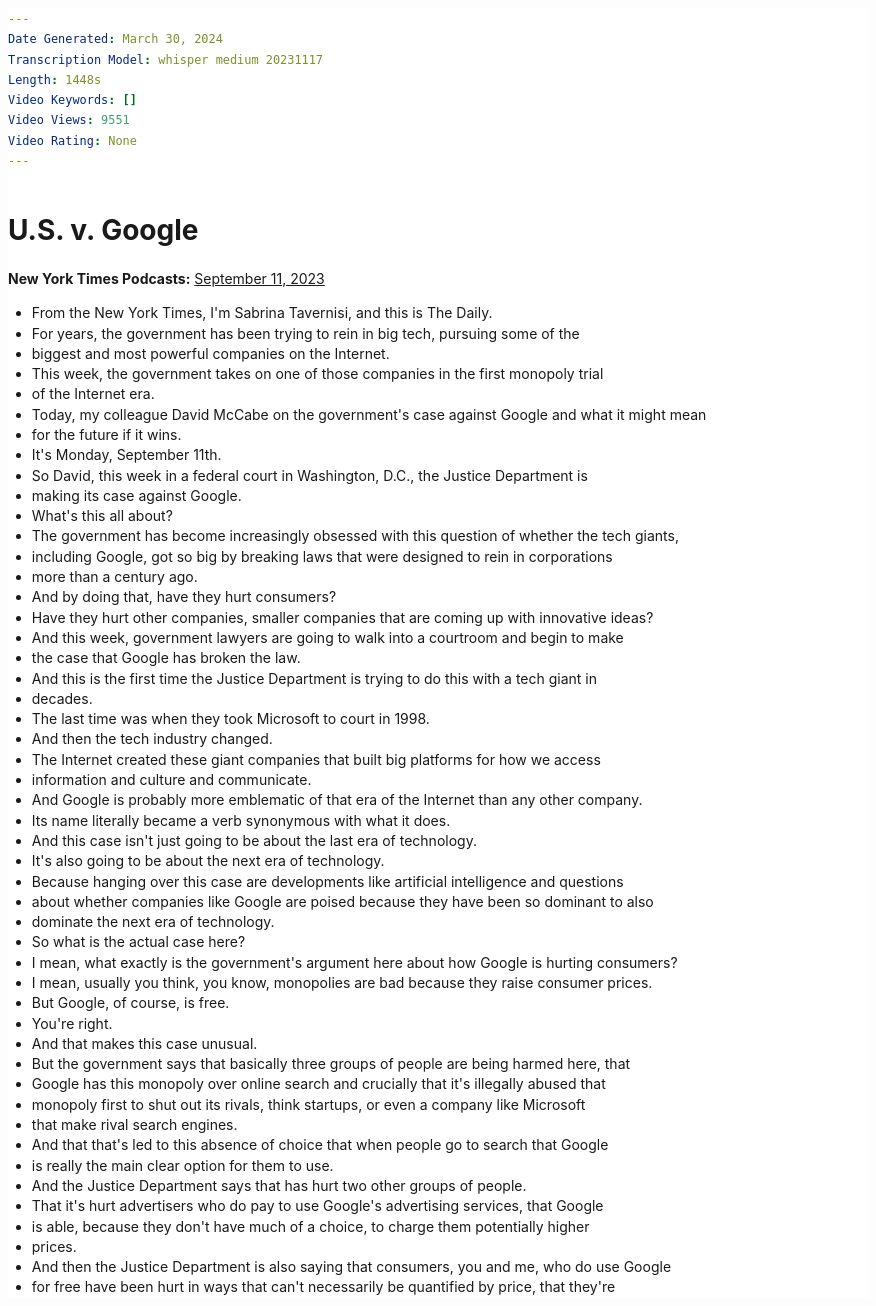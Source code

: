 ```yaml
---
Date Generated: March 30, 2024
Transcription Model: whisper medium 20231117
Length: 1448s
Video Keywords: []
Video Views: 9551
Video Rating: None
---
```


# U.S. v. Google
**New York Times Podcasts:** [September 11, 2023](https://www.youtube.com/watch?v=sloHGysP7P4)
*  From the New York Times, I'm Sabrina Tavernisi, and this is The Daily.
*  For years, the government has been trying to rein in big tech, pursuing some of the
*  biggest and most powerful companies on the Internet.
*  This week, the government takes on one of those companies in the first monopoly trial
*  of the Internet era.
*  Today, my colleague David McCabe on the government's case against Google and what it might mean
*  for the future if it wins.
*  It's Monday, September 11th.
*  So David, this week in a federal court in Washington, D.C., the Justice Department is
*  making its case against Google.
*  What's this all about?
*  The government has become increasingly obsessed with this question of whether the tech giants,
*  including Google, got so big by breaking laws that were designed to rein in corporations
*  more than a century ago.
*  And by doing that, have they hurt consumers?
*  Have they hurt other companies, smaller companies that are coming up with innovative ideas?
*  And this week, government lawyers are going to walk into a courtroom and begin to make
*  the case that Google has broken the law.
*  And this is the first time the Justice Department is trying to do this with a tech giant in
*  decades.
*  The last time was when they took Microsoft to court in 1998.
*  And then the tech industry changed.
*  The Internet created these giant companies that built big platforms for how we access
*  information and culture and communicate.
*  And Google is probably more emblematic of that era of the Internet than any other company.
*  Its name literally became a verb synonymous with what it does.
*  And this case isn't just going to be about the last era of technology.
*  It's also going to be about the next era of technology.
*  Because hanging over this case are developments like artificial intelligence and questions
*  about whether companies like Google are poised because they have been so dominant to also
*  dominate the next era of technology.
*  So what is the actual case here?
*  I mean, what exactly is the government's argument here about how Google is hurting consumers?
*  I mean, usually you think, you know, monopolies are bad because they raise consumer prices.
*  But Google, of course, is free.
*  You're right.
*  And that makes this case unusual.
*  But the government says that basically three groups of people are being harmed here, that
*  Google has this monopoly over online search and crucially that it's illegally abused that
*  monopoly first to shut out its rivals, think startups, or even a company like Microsoft
*  that make rival search engines.
*  And that that's led to this absence of choice that when people go to search that Google
*  is really the main clear option for them to use.
*  And the Justice Department says that has hurt two other groups of people.
*  That it's hurt advertisers who do pay to use Google's advertising services, that Google
*  is able, because they don't have much of a choice, to charge them potentially higher
*  prices.
*  And then the Justice Department is also saying that consumers, you and me, who do use Google
*  for free have been hurt in ways that can't necessarily be quantified by price, that they're